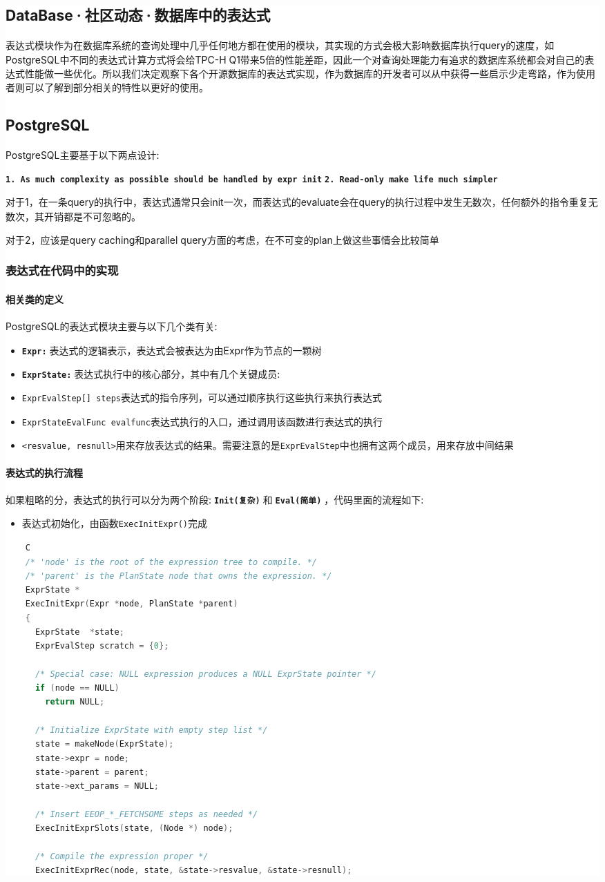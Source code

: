 ## DataBase · 社区动态 · 数据库中的表达式


表达式模块作为在数据库系统的查询处理中几乎任何地方都在使用的模块，其实现的方式会极大影响数据库执行query的速度，如PostgreSQL中不同的表达式计算方式将会给TPC-H Q1带来5倍的性能差距，因此一个对查询处理能力有追求的数据库系统都会对自己的表达式性能做一些优化。所以我们决定观察下各个开源数据库的表达式实现，作为数据库的开发者可以从中获得一些启示少走弯路，作为使用者则可以了解到部分相关的特性以更好的使用。  

## PostgreSQL


PostgreSQL主要基于以下两点设计:  

 **`1. As much complexity as possible should be handled by expr init`** 
 **`2. Read-only make life much simpler`**   

对于1，在一条query的执行中，表达式通常只会init一次，而表达式的evaluate会在query的执行过程中发生无数次，任何额外的指令重复无数次，其开销都是不可忽略的。  


对于2，应该是query caching和parallel query方面的考虑，在不可变的plan上做这些事情会比较简单  

### 表达式在代码中的实现
#### 相关类的定义

PostgreSQL的表达式模块主要与以下几个类有关:  


* **`Expr:`**  表达式的逻辑表示，表达式会被表达为由Expr作为节点的一颗树
* **`ExprState:`**  表达式执行中的核心部分，其中有几个关键成员:
  

* `ExprEvalStep[] steps`表达式的指令序列，可以通过顺序执行这些执行来执行表达式
* `ExprStateEvalFunc evalfunc`表达式执行的入口，通过调用该函数进行表达式的执行
* `<resvalue, resnull>`用来存放表达式的结果。需要注意的是`ExprEvalStep`中也拥有这两个成员，用来存放中间结果
    


#### 表达式的执行流程

如果粗略的分，表达式的执行可以分为两个阶段: **`Init(复杂)`**  和 **`Eval(简单)`** ，代码里面的流程如下:  


* 表达式初始化，由函数`ExecInitExpr()`完成


```cpp
    C
    /* 'node' is the root of the expression tree to compile. */
    /* 'parent' is the PlanState node that owns the expression. */
    ExprState *
    ExecInitExpr(Expr *node, PlanState *parent)
    {
      ExprState  *state;
      ExprEvalStep scratch = {0};

      /* Special case: NULL expression produces a NULL ExprState pointer */
      if (node == NULL)
        return NULL;

      /* Initialize ExprState with empty step list */
      state = makeNode(ExprState);
      state->expr = node;
      state->parent = parent;
      state->ext_params = NULL;

      /* Insert EEOP_*_FETCHSOME steps as needed */
      ExecInitExprSlots(state, (Node *) node);

      /* Compile the expression proper */
      ExecInitExprRec(node, state, &state->resvalue, &state->resnull);

```
